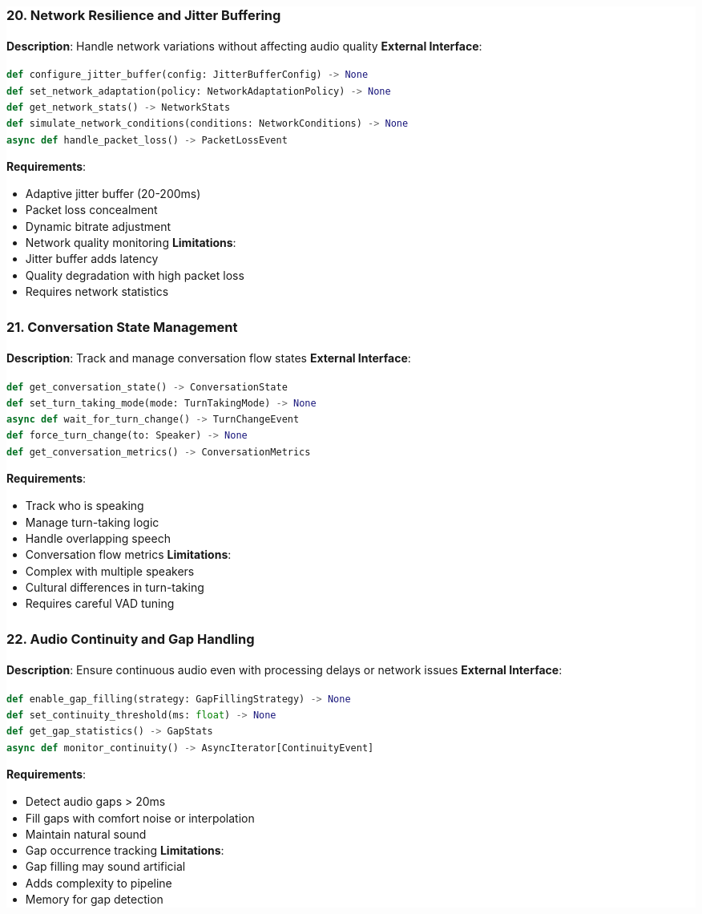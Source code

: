 ### 20. **Network Resilience and Jitter Buffering**
**Description**: Handle network variations without affecting audio quality
**External Interface**:
```python
def configure_jitter_buffer(config: JitterBufferConfig) -> None
def set_network_adaptation(policy: NetworkAdaptationPolicy) -> None
def get_network_stats() -> NetworkStats
def simulate_network_conditions(conditions: NetworkConditions) -> None
async def handle_packet_loss() -> PacketLossEvent
```
**Requirements**:
- Adaptive jitter buffer (20-200ms)
- Packet loss concealment
- Dynamic bitrate adjustment
- Network quality monitoring
**Limitations**:
- Jitter buffer adds latency
- Quality degradation with high packet loss
- Requires network statistics

### 21. **Conversation State Management**
**Description**: Track and manage conversation flow states
**External Interface**:
```python
def get_conversation_state() -> ConversationState
def set_turn_taking_mode(mode: TurnTakingMode) -> None
async def wait_for_turn_change() -> TurnChangeEvent
def force_turn_change(to: Speaker) -> None
def get_conversation_metrics() -> ConversationMetrics
```
**Requirements**:
- Track who is speaking
- Manage turn-taking logic
- Handle overlapping speech
- Conversation flow metrics
**Limitations**:
- Complex with multiple speakers
- Cultural differences in turn-taking
- Requires careful VAD tuning

### 22. **Audio Continuity and Gap Handling**
**Description**: Ensure continuous audio even with processing delays or network issues
**External Interface**:
```python
def enable_gap_filling(strategy: GapFillingStrategy) -> None
def set_continuity_threshold(ms: float) -> None
def get_gap_statistics() -> GapStats
async def monitor_continuity() -> AsyncIterator[ContinuityEvent]
```
**Requirements**:
- Detect audio gaps > 20ms
- Fill gaps with comfort noise or interpolation
- Maintain natural sound
- Gap occurrence tracking
**Limitations**:
- Gap filling may sound artificial
- Adds complexity to pipeline
- Memory for gap detection
